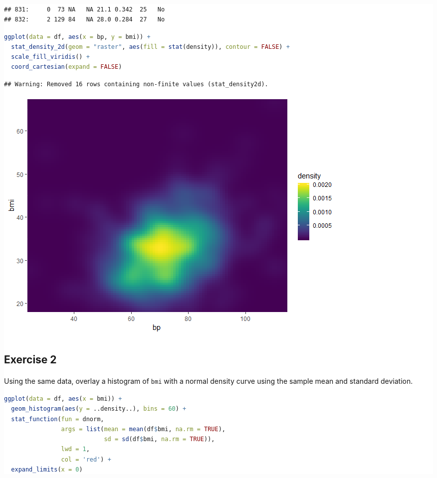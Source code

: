     ## 831:     0  73 NA   NA 21.1 0.342  25   No
    ## 832:     2 129 84   NA 28.0 0.284  27   No

``` r
ggplot(data = df, aes(x = bp, y = bmi)) +
  stat_density_2d(geom = "raster", aes(fill = stat(density)), contour = FALSE) +
  scale_fill_viridis() +
  coord_cartesian(expand = FALSE)
```

    ## Warning: Removed 16 rows containing non-finite values (stat_density2d).

![](GGplot_Drilling_Exercises_files/figure-gfm/exercise-1-1.png)

## Exercise 2

Using the same data, overlay a histogram of `bmi` with a normal density
curve using the sample mean and standard deviation.

``` r
ggplot(data = df, aes(x = bmi)) +
  geom_histogram(aes(y = ..density..), bins = 60) +
  stat_function(fun = dnorm,
                args = list(mean = mean(df$bmi, na.rm = TRUE),
                            sd = sd(df$bmi, na.rm = TRUE)),
                lwd = 1,
                col = 'red') +
  expand_limits(x = 0)
```
